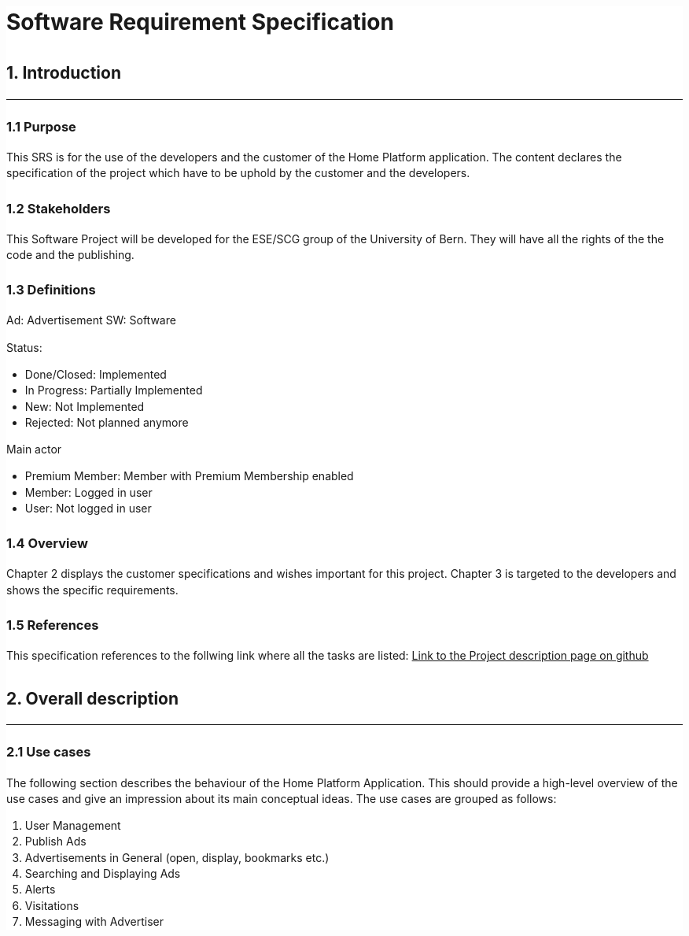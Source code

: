 Software Requirement Specification
==================================

## 1. Introduction
------------
### 1.1 Purpose
This SRS is for the use of the developers and the customer of the Home Platform application. The content declares the specification of the project which have to be uphold by the customer and the developers.
### 1.2 Stakeholders
This Software Project will be developed for the ESE/SCG group of the University of Bern. They will have all the rights of the the code and the publishing.
### 1.3 Definitions
Ad: Advertisement
SW: Software

Status:
* Done/Closed: Implemented
* In Progress: Partially Implemented
* New: Not Implemented
* Rejected: Not planned anymore

Main actor
* Premium Member: Member with Premium Membership enabled
* Member: Logged in user
* User: Not logged in user

### 1.4  Overview
Chapter 2 displays the customer specifications and wishes important for this project.
Chapter 3 is targeted to the developers and shows the specific requirements.
### 1.5 References
This specification references to the follwing link where all the tasks are listed: 
[Link to the Project description page on github](https://github.com/scg-unibe-ch/ese2016/wiki/Project-Description "Github ESE Project Description Homepage")
## 2. Overall description
-------------------
### 2.1 Use cases
The following section describes the behaviour of the Home Platform Application. This should provide a high-level overview of the use cases and give an impression about its main conceptual ideas. The use cases are grouped as follows: 
1. User Management
2. Publish Ads
3. Advertisements in General (open, display, bookmarks etc.)
4. Searching and Displaying Ads
5. Alerts
6. Visitations
7. Messaging with Advertiser
